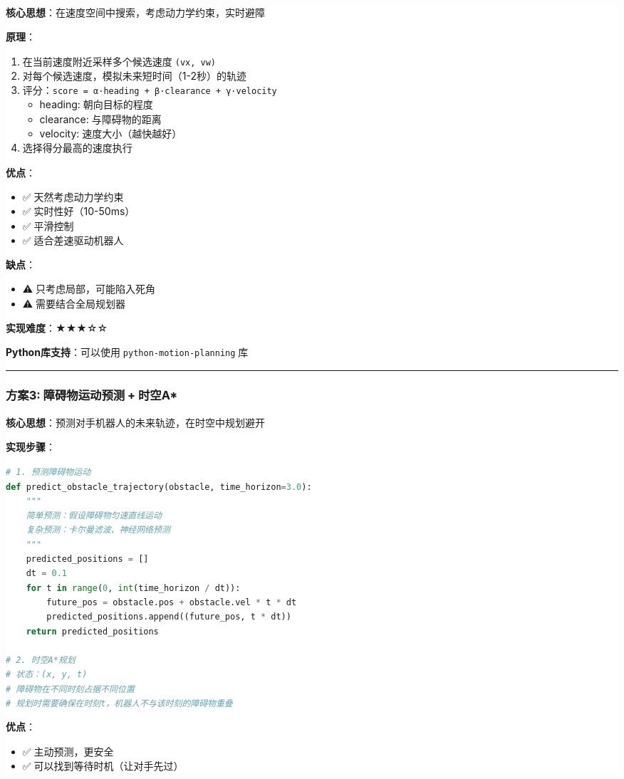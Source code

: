 **核心思想**：在速度空间中搜索，考虑动力学约束，实时避障

**原理**：
1. 在当前速度附近采样多个候选速度 `(vx, vw)`
2. 对每个候选速度，模拟未来短时间（1-2秒）的轨迹
3. 评分：`score = α·heading + β·clearance + γ·velocity`
   - heading: 朝向目标的程度
   - clearance: 与障碍物的距离
   - velocity: 速度大小（越快越好）
4. 选择得分最高的速度执行

**优点**：
- ✅ 天然考虑动力学约束
- ✅ 实时性好（10-50ms）
- ✅ 平滑控制
- ✅ 适合差速驱动机器人

**缺点**：
- ⚠️ 只考虑局部，可能陷入死角
- ⚠️ 需要结合全局规划器

**实现难度**：★★★☆☆

**Python库支持**：可以使用 `python-motion-planning` 库

---

### 方案3: 障碍物运动预测 + 时空A*

**核心思想**：预测对手机器人的未来轨迹，在时空中规划避开

**实现步骤**：

```python
# 1. 预测障碍物运动
def predict_obstacle_trajectory(obstacle, time_horizon=3.0):
    """
    简单预测：假设障碍物匀速直线运动
    复杂预测：卡尔曼滤波、神经网络预测
    """
    predicted_positions = []
    dt = 0.1
    for t in range(0, int(time_horizon / dt)):
        future_pos = obstacle.pos + obstacle.vel * t * dt
        predicted_positions.append((future_pos, t * dt))
    return predicted_positions

# 2. 时空A*规划
# 状态：(x, y, t)
# 障碍物在不同时刻占据不同位置
# 规划时需要确保在时刻t，机器人不与该时刻的障碍物重叠
```

**优点**：
- ✅ 主动预测，更安全
- ✅ 可以找到等待时机（让对手先过）
